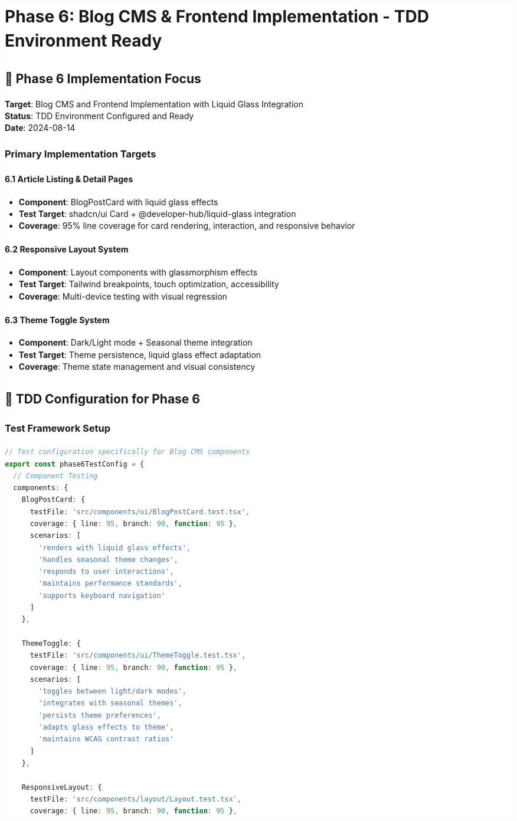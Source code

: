 # Phase 6: Blog CMS & Frontend Implementation - TDD Environment Ready

## 🎯 Phase 6 Implementation Focus

**Target**: Blog CMS and Frontend Implementation with Liquid Glass Integration  
**Status**: TDD Environment Configured and Ready  
**Date**: 2024-08-14  

### Primary Implementation Targets

#### 6.1 Article Listing & Detail Pages
- **Component**: BlogPostCard with liquid glass effects
- **Test Target**: shadcn/ui Card + @developer-hub/liquid-glass integration
- **Coverage**: 95% line coverage for card rendering, interaction, and responsive behavior

#### 6.2 Responsive Layout System  
- **Component**: Layout components with glassmorphism effects
- **Test Target**: Tailwind breakpoints, touch optimization, accessibility
- **Coverage**: Multi-device testing with visual regression

#### 6.3 Theme Toggle System
- **Component**: Dark/Light mode + Seasonal theme integration
- **Test Target**: Theme persistence, liquid glass effect adaptation
- **Coverage**: Theme state management and visual consistency

## 🧪 TDD Configuration for Phase 6

### Test Framework Setup
```typescript
// Test configuration specifically for Blog CMS components
export const phase6TestConfig = {
  // Component Testing
  components: {
    BlogPostCard: {
      testFile: 'src/components/ui/BlogPostCard.test.tsx',
      coverage: { line: 95, branch: 90, function: 95 },
      scenarios: [
        'renders with liquid glass effects',
        'handles seasonal theme changes', 
        'responds to user interactions',
        'maintains performance standards',
        'supports keyboard navigation'
      ]
    },
    
    ThemeToggle: {
      testFile: 'src/components/ui/ThemeToggle.test.tsx',
      coverage: { line: 95, branch: 90, function: 95 },
      scenarios: [
        'toggles between light/dark modes',
        'integrates with seasonal themes',
        'persists theme preferences',
        'adapts glass effects to theme',
        'maintains WCAG contrast ratios'
      ]
    },
    
    ResponsiveLayout: {
      testFile: 'src/components/layout/Layout.test.tsx', 
      coverage: { line: 95, branch: 90, function: 95 },
```
